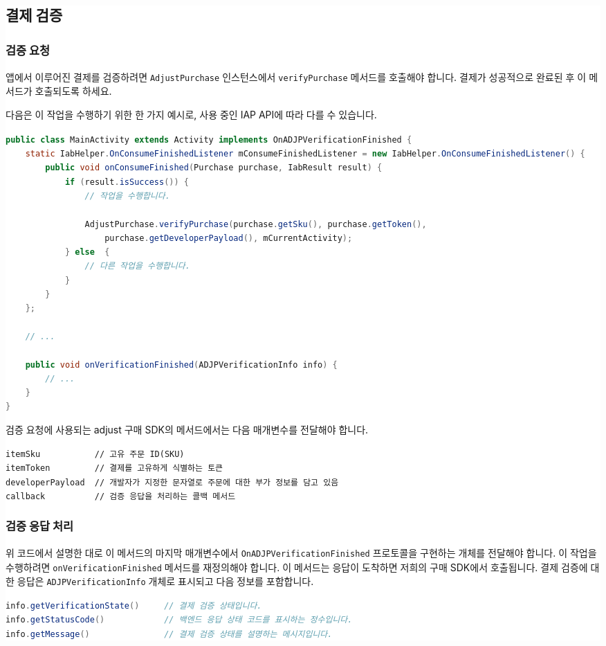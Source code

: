 ## <a id="verify-purchases"></a>결제 검증

### <a id="verification-request"></a>검증 요청

앱에서 이루어진 결제를 검증하려면 `AdjustPurchase` 인스턴스에서 `verifyPurchase` 메서드를 호출해야 합니다. 결제가 성공적으로 완료된 후 이 메서드가 호출되도록 하세요.

다음은 이 작업을 수행하기 위한 한 가지 예시로, 사용 중인 IAP API에 따라 다를 수 있습니다.

```java
public class MainActivity extends Activity implements OnADJPVerificationFinished {
    static IabHelper.OnConsumeFinishedListener mConsumeFinishedListener = new IabHelper.OnConsumeFinishedListener() {
        public void onConsumeFinished(Purchase purchase, IabResult result) {
            if (result.isSuccess()) {
                // 작업을 수행합니다.

                AdjustPurchase.verifyPurchase(purchase.getSku(), purchase.getToken(), 
                    purchase.getDeveloperPayload(), mCurrentActivity);
            } else  {
                // 다른 작업을 수행합니다.
            }
        }
    };
    
    // ...
    
    public void onVerificationFinished(ADJPVerificationInfo info) {
        // ...
    }
}
```

검증 요청에 사용되는 adjust 구매 SDK의 메서드에서는 다음 매개변수를 전달해야 합니다.

```
itemSku           // 고유 주문 ID(SKU)
itemToken         // 결제를 고유하게 식별하는 토큰
developerPayload  // 개발자가 지정한 문자열로 주문에 대한 부가 정보를 담고 있음
callback          // 검증 응답을 처리하는 콜백 메서드
```

### <a id="verification-response"></a>검증 응답 처리

위 코드에서 설명한 대로 이 메서드의 마지막 매개변수에서 `OnADJPVerificationFinished` 프로토콜을 구현하는 개체를 전달해야 합니다. 이 작업을 수행하려면 `onVerificationFinished` 메서드를 재정의해야 합니다. 이 메서드는 응답이 도착하면 저희의 구매 SDK에서 호출됩니다. 결제 검증에 대한 응답은 `ADJPVerificationInfo` 개체로 표시되고 다음 정보를 포함합니다.

```java
info.getVerificationState()     // 결제 검증 상태입니다.
info.getStatusCode()            // 백엔드 응답 상태 코드를 표시하는 정수입니다.
info.getMessage()               // 결제 검증 상태를 설명하는 메시지입니다.
```
